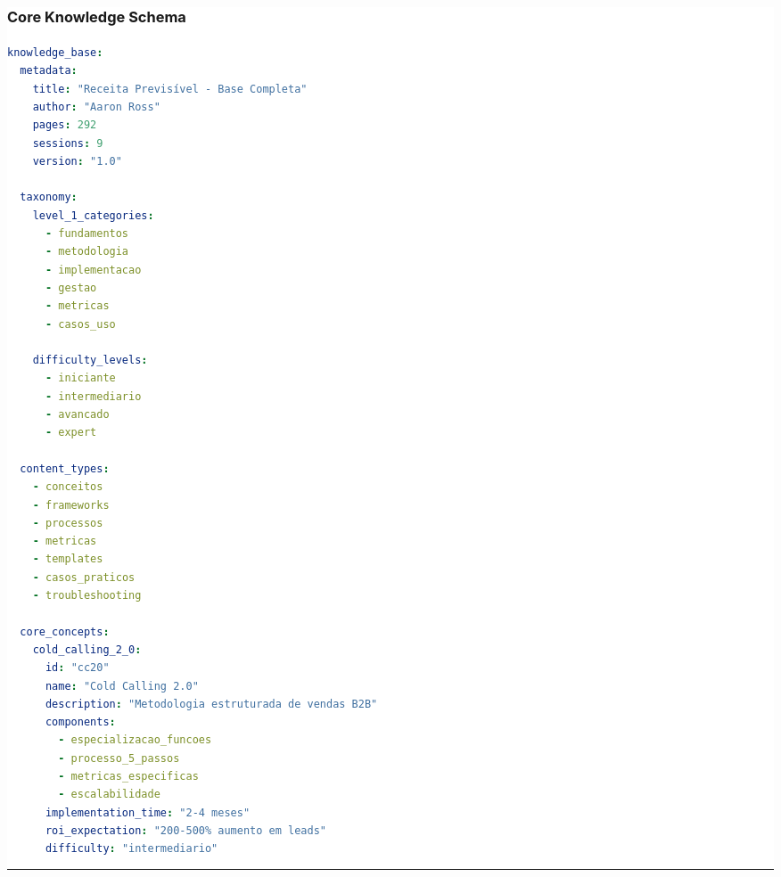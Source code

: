 ### **Core Knowledge Schema**
```yaml
knowledge_base:
  metadata:
    title: "Receita Previsível - Base Completa"
    author: "Aaron Ross"
    pages: 292
    sessions: 9
    version: "1.0"
  
  taxonomy:
    level_1_categories:
      - fundamentos
      - metodologia
      - implementacao
      - gestao
      - metricas
      - casos_uso
    
    difficulty_levels:
      - iniciante
      - intermediario
      - avancado
      - expert
  
  content_types:
    - conceitos
    - frameworks
    - processos
    - metricas
    - templates
    - casos_praticos
    - troubleshooting

  core_concepts:
    cold_calling_2_0:
      id: "cc20"
      name: "Cold Calling 2.0"
      description: "Metodologia estruturada de vendas B2B"
      components:
        - especializacao_funcoes
        - processo_5_passos
        - metricas_especificas
        - escalabilidade
      implementation_time: "2-4 meses"
      roi_expectation: "200-500% aumento em leads"
      difficulty: "intermediario"
```

---
